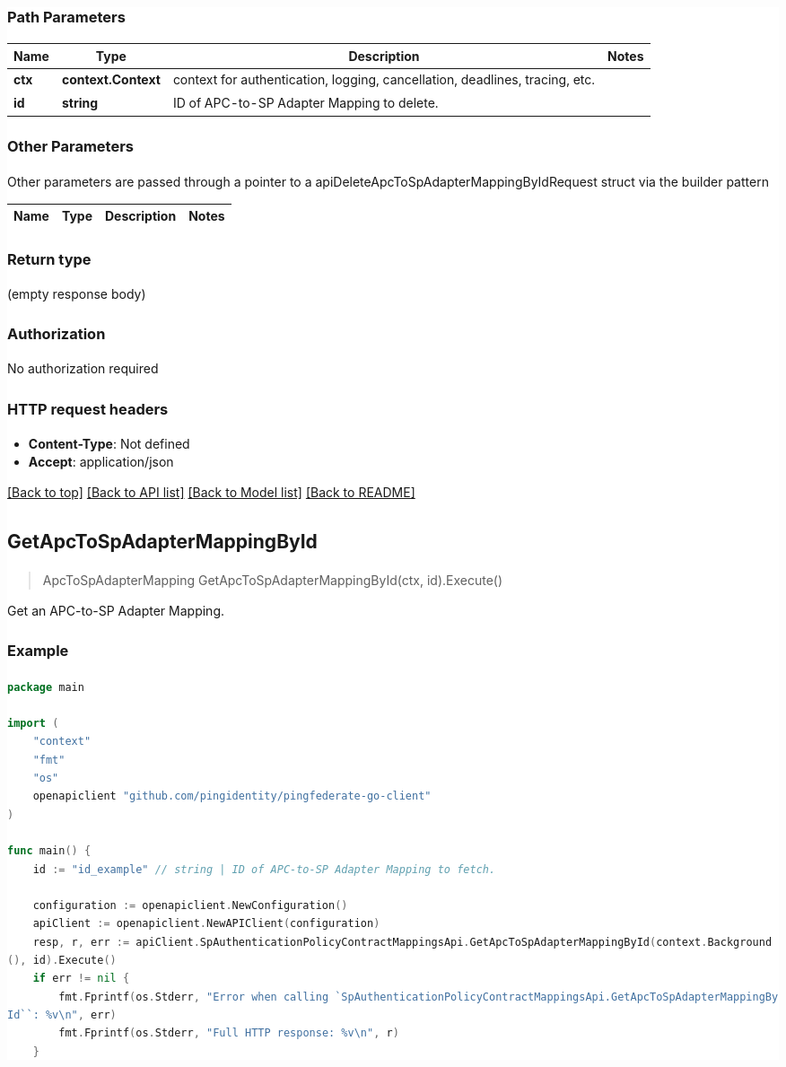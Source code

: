 
### Path Parameters


Name | Type | Description  | Notes
------------- | ------------- | ------------- | -------------
**ctx** | **context.Context** | context for authentication, logging, cancellation, deadlines, tracing, etc.
**id** | **string** | ID of APC-to-SP Adapter Mapping to delete. | 

### Other Parameters

Other parameters are passed through a pointer to a apiDeleteApcToSpAdapterMappingByIdRequest struct via the builder pattern


Name | Type | Description  | Notes
------------- | ------------- | ------------- | -------------


### Return type

 (empty response body)

### Authorization

No authorization required

### HTTP request headers

- **Content-Type**: Not defined
- **Accept**: application/json

[[Back to top]](#) [[Back to API list]](../README.md#documentation-for-api-endpoints)
[[Back to Model list]](../README.md#documentation-for-models)
[[Back to README]](../README.md)


## GetApcToSpAdapterMappingById

> ApcToSpAdapterMapping GetApcToSpAdapterMappingById(ctx, id).Execute()

Get an APC-to-SP Adapter Mapping.

### Example

```go
package main

import (
    "context"
    "fmt"
    "os"
    openapiclient "github.com/pingidentity/pingfederate-go-client"
)

func main() {
    id := "id_example" // string | ID of APC-to-SP Adapter Mapping to fetch.

    configuration := openapiclient.NewConfiguration()
    apiClient := openapiclient.NewAPIClient(configuration)
    resp, r, err := apiClient.SpAuthenticationPolicyContractMappingsApi.GetApcToSpAdapterMappingById(context.Background(), id).Execute()
    if err != nil {
        fmt.Fprintf(os.Stderr, "Error when calling `SpAuthenticationPolicyContractMappingsApi.GetApcToSpAdapterMappingById``: %v\n", err)
        fmt.Fprintf(os.Stderr, "Full HTTP response: %v\n", r)
    }
```